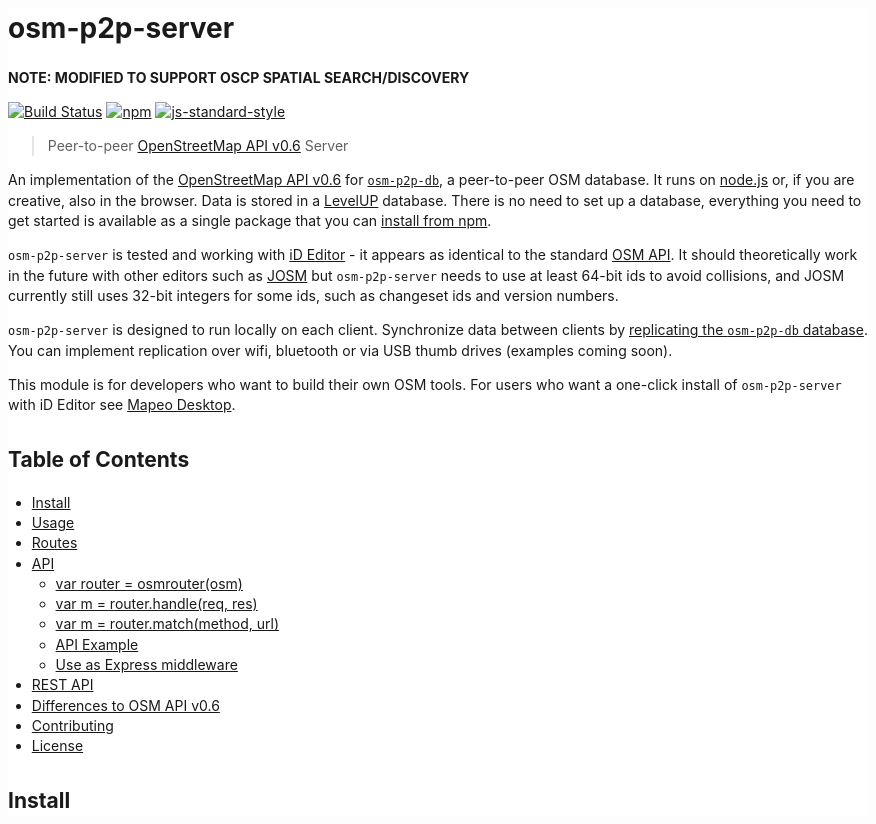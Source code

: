 # osm-p2p-server

**NOTE: MODIFIED TO SUPPORT OSCP SPATIAL SEARCH/DISCOVERY**

[![Build Status](https://img.shields.io/travis/digidem/osm-p2p-server.svg)](https://travis-ci.org/digidem/osm-p2p-server)
[![npm](https://img.shields.io/npm/v/osm-p2p-server.svg)](https://www.npmjs.com/package/osm-p2p-server)
[![js-standard-style](https://img.shields.io/badge/code%20style-standard-brightgreen.svg?maxAge=2592000)](http://standardjs.com/)

> Peer-to-peer [OpenStreetMap API v0.6][1] Server

[1]: http://wiki.openstreetmap.org/wiki/API_v0.6

An implementation of the [OpenStreetMap API v0.6][1] for [`osm-p2p-db`](https://www.npmjs.com/package/osm-p2p-db), a peer-to-peer OSM database. It runs on [node.js](https://nodejs.org/) or, if you are creative, also in the browser. Data is stored in a [LevelUP](https://github.com/Level/levelup) database. There is no need to set up a database, everything you need to get started is available as a single package that you can [install from npm](#install).

`osm-p2p-server` is tested and working with [iD Editor](https://github.com/openstreetmap/iD) - it appears as identical to the standard [OSM API][1]. It should theoretically work in the future with other editors such as [JOSM](https://josm.openstreetmap.de) but `osm-p2p-server` needs to use at least 64-bit ids to avoid collisions, and JOSM currently still uses 32-bit integers for some ids, such as changeset ids and version numbers.

`osm-p2p-server` is designed to run locally on each client. Synchronize data between clients by [replicating the `osm-p2p-db` database](https://github.com/digidem/osm-p2p-db#replication). You can implement replication over wifi, bluetooth or via USB thumb drives (examples coming soon).

This module is for developers who want to build their own OSM tools. For users who want a one-click install of `osm-p2p-server` with iD Editor see [Mapeo Desktop](https://github.com/digidem/mapeo-desktop).

## Table of Contents



- [Install](#install)
- [Usage](#usage)
- [Routes](#routes)
- [API](#api)
  - [var router = osmrouter\(osm\)](#var-router--osmrouterosm)
  - [var m = router.handle\(req, res\)](#var-m--routerhandlereq-res)
  - [var m = router.match\(method, url\)](#var-m--routermatchmethod-url)
  - [API Example](#api-example)
  - [Use as Express middleware](#use-as-express-middleware)
- [REST API](#rest-api)
- [Differences to OSM API v0.6](#differences-to-osm-api-v06)
- [Contributing](#contributing)
- [License](#license)



## Install

